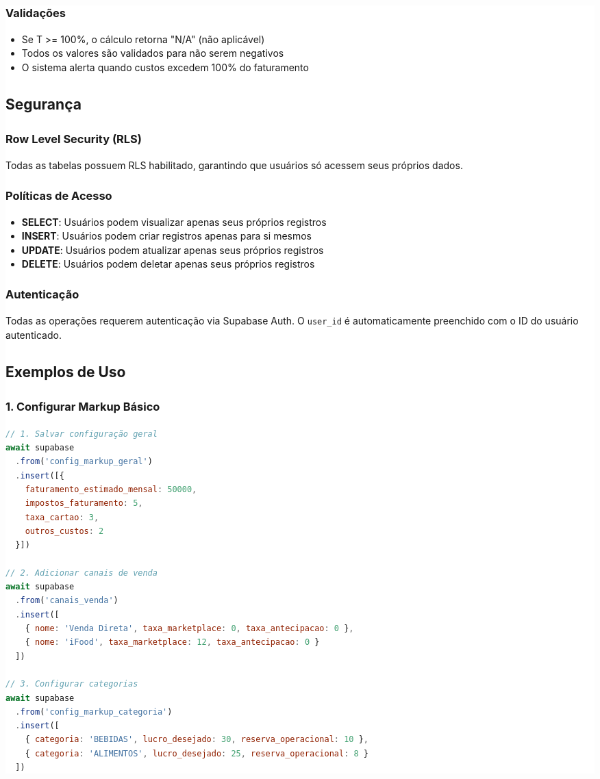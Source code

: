 ### Validações
- Se T >= 100%, o cálculo retorna "N/A" (não aplicável)
- Todos os valores são validados para não serem negativos
- O sistema alerta quando custos excedem 100% do faturamento

## Segurança

### Row Level Security (RLS)
Todas as tabelas possuem RLS habilitado, garantindo que usuários só acessem seus próprios dados.

### Políticas de Acesso
- **SELECT**: Usuários podem visualizar apenas seus próprios registros
- **INSERT**: Usuários podem criar registros apenas para si mesmos
- **UPDATE**: Usuários podem atualizar apenas seus próprios registros
- **DELETE**: Usuários podem deletar apenas seus próprios registros

### Autenticação
Todas as operações requerem autenticação via Supabase Auth. O `user_id` é automaticamente preenchido com o ID do usuário autenticado.

## Exemplos de Uso

### 1. Configurar Markup Básico
```javascript
// 1. Salvar configuração geral
await supabase
  .from('config_markup_geral')
  .insert([{
    faturamento_estimado_mensal: 50000,
    impostos_faturamento: 5,
    taxa_cartao: 3,
    outros_custos: 2
  }])

// 2. Adicionar canais de venda
await supabase
  .from('canais_venda')
  .insert([
    { nome: 'Venda Direta', taxa_marketplace: 0, taxa_antecipacao: 0 },
    { nome: 'iFood', taxa_marketplace: 12, taxa_antecipacao: 0 }
  ])

// 3. Configurar categorias
await supabase
  .from('config_markup_categoria')
  .insert([
    { categoria: 'BEBIDAS', lucro_desejado: 30, reserva_operacional: 10 },
    { categoria: 'ALIMENTOS', lucro_desejado: 25, reserva_operacional: 8 }
  ])
```
